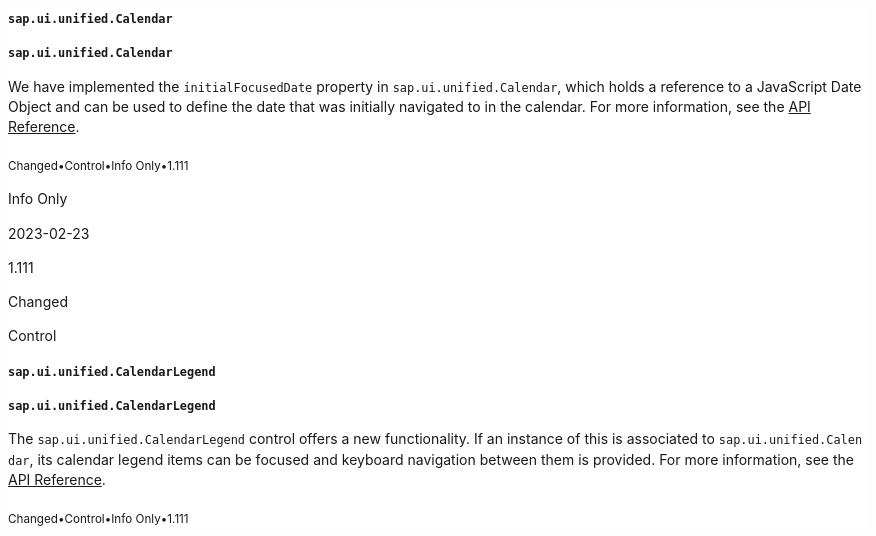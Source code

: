 **`sap.ui.unified.Calendar`** 

</td>
<td valign="top">

**`sap.ui.unified.Calendar`**

We have implemented the `initialFocusedDate` property in `sap.ui.unified.Calendar`, which holds a reference to a JavaScript Date Object and can be used to define the date that was initially navigated to in the calendar. For more information, see the [API Reference](https://sdk.openui5.org/api/sap.ui.unified.Calendar).

<sub>Changed•Control•Info Only•1.111</sub>

</td>
<td valign="top">

Info Only 

</td>
<td valign="top">

2023-02-23

</td>
</tr>
<tr>
<td valign="top">

1.111 

</td>
<td valign="top">

Changed 

</td>
<td valign="top">

Control 

</td>
<td valign="top">

**`sap.ui.unified.CalendarLegend`** 

</td>
<td valign="top">

**`sap.ui.unified.CalendarLegend`**

The `sap.ui.unified.CalendarLegend` control offers a new functionality. If an instance of this is associated to `sap.ui.unified.Calendar`, its calendar legend items can be focused and keyboard navigation between them is provided. For more information, see the [API Reference](https://sdk.openui5.org/api/sap.ui.unified.CalendarLegend).

<sub>Changed•Control•Info Only•1.111</sub>

</td>
<td valign="top">
